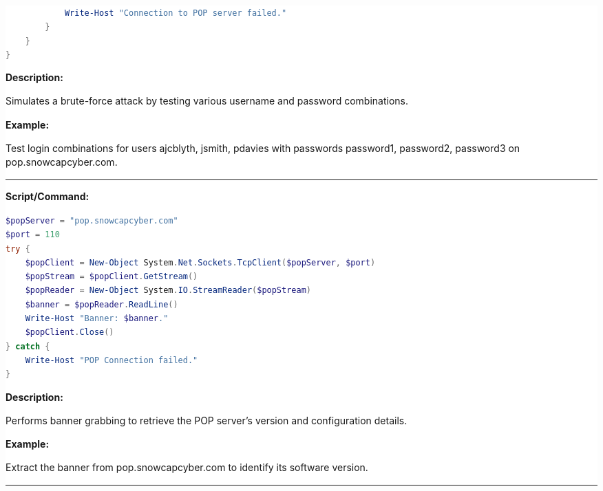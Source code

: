 ```powershell
            Write-Host "Connection to POP server failed."
        }
    }
}
```

**Description:**

Simulates a brute-force attack by testing various username and password combinations.

**Example:**

Test login combinations for users ajcblyth, jsmith, pdavies with passwords password1, password2, password3 on pop.snowcapcyber.com.

---

**Script/Command:**

```powershell
$popServer = "pop.snowcapcyber.com"
$port = 110
try {
    $popClient = New-Object System.Net.Sockets.TcpClient($popServer, $port)
    $popStream = $popClient.GetStream()
    $popReader = New-Object System.IO.StreamReader($popStream)
    $banner = $popReader.ReadLine()
    Write-Host "Banner: $banner."
    $popClient.Close()
} catch {
    Write-Host "POP Connection failed."
}
```

**Description:**

Performs banner grabbing to retrieve the POP server’s version and configuration details.

**Example:**

Extract the banner from pop.snowcapcyber.com to identify its software version.

---
